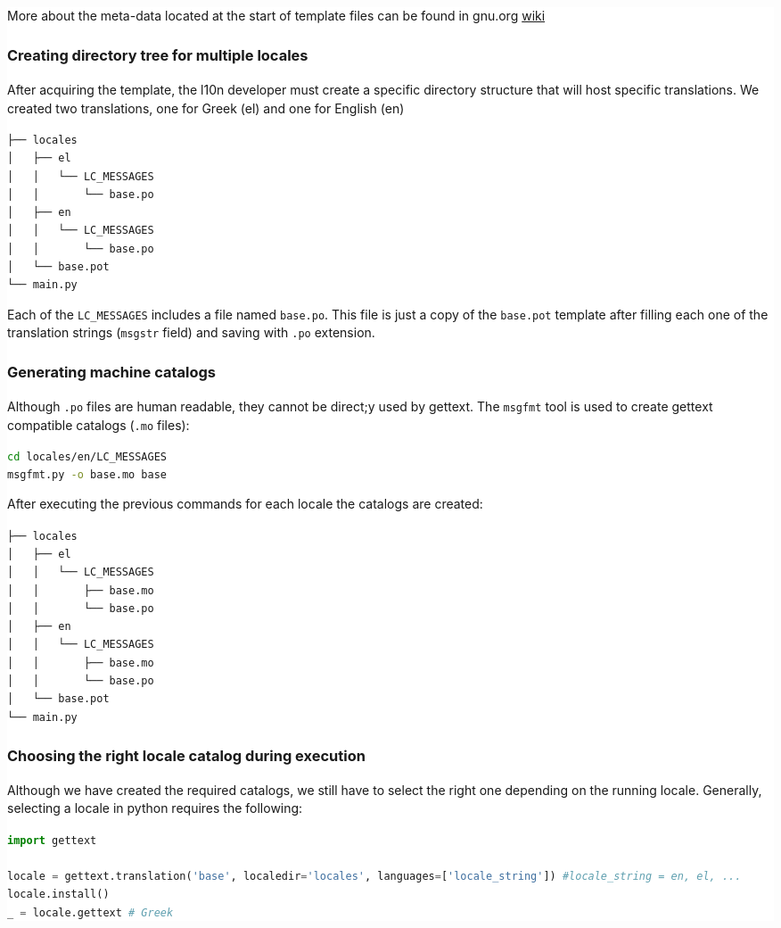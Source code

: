 More about the meta-data located at the start of template files can be found in gnu.org [wiki](https://www.gnu.org/software/gettext/manual/html_node/PO-Files.html)

### Creating directory tree for multiple locales
After acquiring the template, the l10n developer must create a specific directory structure that will host specific translations. We created two translations, one for Greek (el) and one for English (en)

```.
├── locales
│   ├── el
│   │   └── LC_MESSAGES
│   │       └── base.po
│   ├── en
│   │   └── LC_MESSAGES
│   │       └── base.po
│   └── base.pot
└── main.py
```

Each of the `LC_MESSAGES` includes a file named `base.po`. This file is just a copy of the `base.pot` template after filling each one of the translation strings (`msgstr` field) and saving with `.po` extension.

### Generating machine catalogs
Although `.po` files are human readable, they cannot be direct;y used by gettext. The `msgfmt` tool is used to create gettext compatible catalogs (`.mo` files):
```bash
cd locales/en/LC_MESSAGES
msgfmt.py -o base.mo base
```
After executing the previous commands for each locale the catalogs are created:
```.
├── locales
│   ├── el
│   │   └── LC_MESSAGES
│   │       ├── base.mo
│   │       └── base.po
│   ├── en
│   │   └── LC_MESSAGES
│   │       ├── base.mo
│   │       └── base.po
│   └── base.pot
└── main.py
```

### Choosing the right locale catalog during execution
Although we have created the required catalogs, we still have to select the right one depending on the running locale. Generally, selecting a locale in python requires the following:

```python
import gettext
 
locale = gettext.translation('base', localedir='locales', languages=['locale_string']) #locale_string = en, el, ...
locale.install()
_ = locale.gettext # Greek 
```
